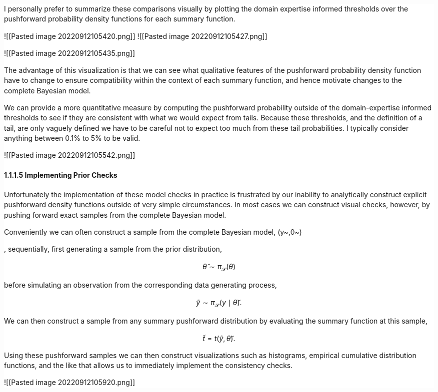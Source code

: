 I personally prefer to summarize these comparisons visually by plotting the domain expertise informed thresholds over the pushforward probability density functions for each summary function.

![[Pasted image 20220912105420.png]]
![[Pasted image 20220912105427.png]]

![[Pasted image 20220912105435.png]]

The advantage of this visualization is that we can see what qualitative features of the pushforward probability density function have to change to ensure compatibility within the context of each summary function, and hence motivate changes to the complete Bayesian model.

We can provide a more quantitative measure by computing the pushforward probability outside of the domain-expertise informed thresholds to see if they are consistent with what we would expect from tails. Because these thresholds, and the definition of a tail, are only vaguely defined we have to be careful not to expect too much from these tail probabilities. I typically consider anything between 0.1% to 5% to be valid.

![[Pasted image 20220912105542.png]]

#### 1.1.1.5 Implementing Prior Checks

Unfortunately the implementation of these model checks in practice is frustrated by our inability to analytically construct explicit pushforward density functions outside of very simple circumstances. In most cases we can construct visual checks, however, by pushing forward exact samples from the complete Bayesian model.

Conveniently we can often construct a sample from the complete Bayesian model, (y~,θ~)

, sequentially, first generating a sample from the prior distribution,

$$
\tilde{\theta} \sim \pi_{\mathcal{S}}(\theta)
$$

before simulating an observation from the corresponding data generating process,

$$
\tilde{y} \sim \pi_{\mathcal{S}}(y \mid \tilde{\theta}).
$$


We can then construct a sample from any summary pushforward distribution by evaluating the summary function at this sample,

$$
\tilde{t} = t(\tilde{y}, \tilde{\theta}).
$$

Using these pushforward samples we can then construct visualizations such as histograms, empirical cumulative distribution functions, and the like that allows us to immediately implement the consistency checks.

![[Pasted image 20220912105920.png]]

